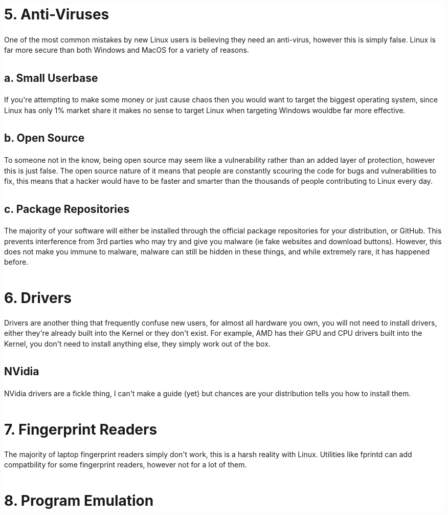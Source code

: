 # 5. Anti-Viruses

One of the most common mistakes by new Linux users is believing they need an anti-virus, however this is simply false. Linux is far more secure than both Windows and MacOS for a variety of reasons.

## a. Small Userbase

If you're attempting to make some money or just cause chaos then you would want to target the biggest operating system, since Linux has only 1% market share it makes no sense to target Linux when targeting Windows wouldbe far more effective.

## b. Open Source

To someone not in the know, being open source may seem like a vulnerability rather than an added layer of protection, however this is just false. The open source nature of it means that people are constantly scouring the code for bugs and vulnerabilities to fix, this means that a hacker would have to be faster and smarter than the thousands of people contributing to Linux every day.

## c. Package Repositories

The majority of your software will either be installed through the official package repositories for your distribution, or GitHub. This prevents interference from 3rd parties who may try and give you malware (ie fake websites and download buttons). However, this does not make you immune to malware, malware can still be hidden in these things, and while extremely rare, it has happened before.

# 6. Drivers

Drivers are another thing that frequently confuse new users, for almost all hardware you own, you will not need to install drivers, either they're already built into the Kernel or they don't exist. For example, AMD has their GPU and CPU drivers built into the Kernel, you don't need to install anything else, they simply work out of the box.

## NVidia

<iframe width="640" height="360" src="https://www.youtube.com/embed/Q4SWxWIOVBM" frameborder="0" allow="accelerometer; encrypted-media; gyroscope; picture-in-picture" allowfullscreen></iframe>

NVidia drivers are a fickle thing, I can't make a guide (yet) but chances are your distribution tells you how to install them.

# 7. Fingerprint Readers

The majority of laptop fingerprint readers simply don't work, this is a harsh reality with Linux. Utilities like fprintd can add compatbility for some fingerprint readers, however not for a lot of them.

# 8. Program Emulation
